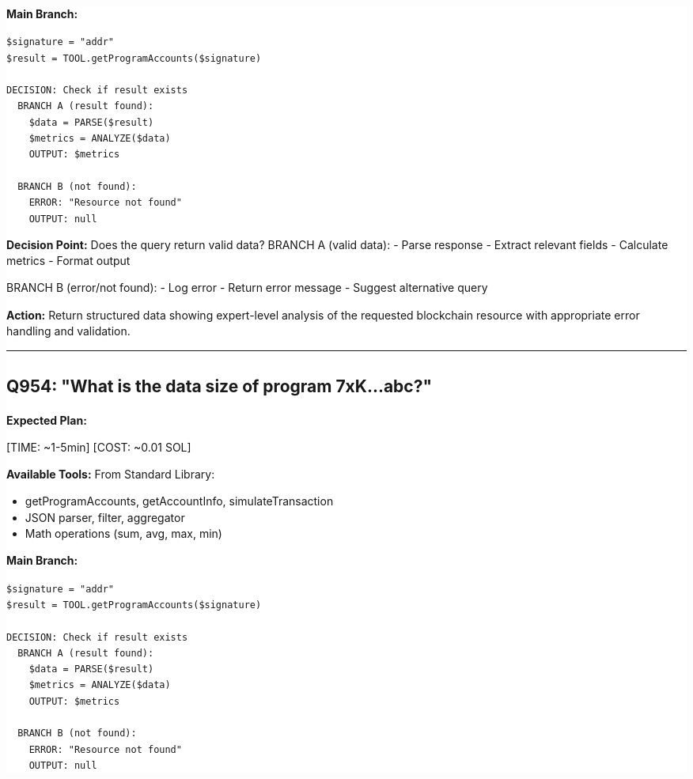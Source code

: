 **Main Branch:**
```
$signature = "addr"
$result = TOOL.getProgramAccounts($signature)

DECISION: Check if result exists
  BRANCH A (result found):
    $data = PARSE($result)
    $metrics = ANALYZE($data)
    OUTPUT: $metrics

  BRANCH B (not found):
    ERROR: "Resource not found"
    OUTPUT: null
```

**Decision Point:** Does the query return valid data?
  BRANCH A (valid data):
    - Parse response
    - Extract relevant fields
    - Calculate metrics
    - Format output

  BRANCH B (error/not found):
    - Log error
    - Return error message
    - Suggest alternative query

**Action:**
Return structured data showing expert-level analysis of the requested blockchain resource with appropriate error handling and validation.

---

## Q954: "What is the data size of program 7xK...abc?"

**Expected Plan:**

[TIME: ~1-5min] [COST: ~0.01 SOL]

**Available Tools:**
From Standard Library:
  - getProgramAccounts, getAccountInfo, simulateTransaction
  - JSON parser, filter, aggregator
  - Math operations (sum, avg, max, min)

**Main Branch:**
```
$signature = "addr"
$result = TOOL.getProgramAccounts($signature)

DECISION: Check if result exists
  BRANCH A (result found):
    $data = PARSE($result)
    $metrics = ANALYZE($data)
    OUTPUT: $metrics

  BRANCH B (not found):
    ERROR: "Resource not found"
    OUTPUT: null
```
